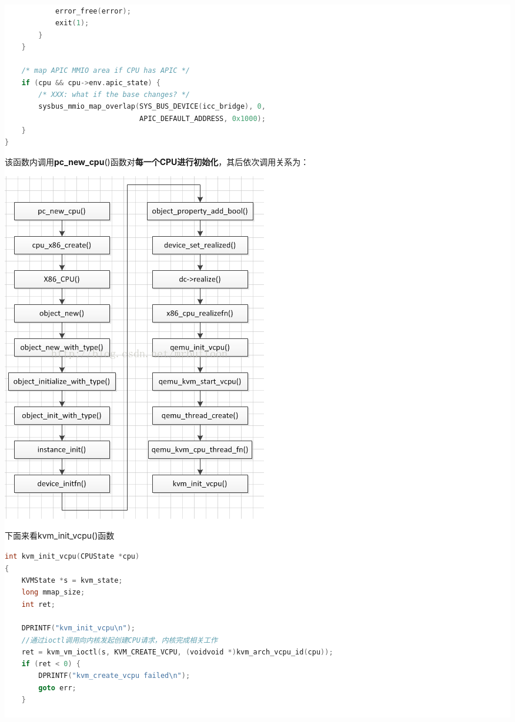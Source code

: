 ```cpp
            error_free(error);  
            exit(1);  
        }  
    }  
  
    /* map APIC MMIO area if CPU has APIC */  
    if (cpu && cpu->env.apic_state) {  
        /* XXX: what if the base changes? */  
        sysbus_mmio_map_overlap(SYS_BUS_DEVICE(icc_bridge), 0,  
                                APIC_DEFAULT_ADDRESS, 0x1000);  
    }  
}  
```

该函数内调用**pc\_new\_cpu**()函数对**每一个CPU进行初始化**，其后依次调用关系为：

![调用关系](images/3.png)

下面来看kvm\_init\_vcpu()函数

```cpp
int kvm_init_vcpu(CPUState *cpu)  
{  
    KVMState *s = kvm_state;  
    long mmap_size;  
    int ret;  
  
    DPRINTF("kvm_init_vcpu\n");  
    //通过ioctl调用向内核发起创建CPU请求，内核完成相关工作
    ret = kvm_vm_ioctl(s, KVM_CREATE_VCPU, (voidvoid *)kvm_arch_vcpu_id(cpu));  
    if (ret < 0) {  
        DPRINTF("kvm_create_vcpu failed\n");  
        goto err;  
    }  
  
```